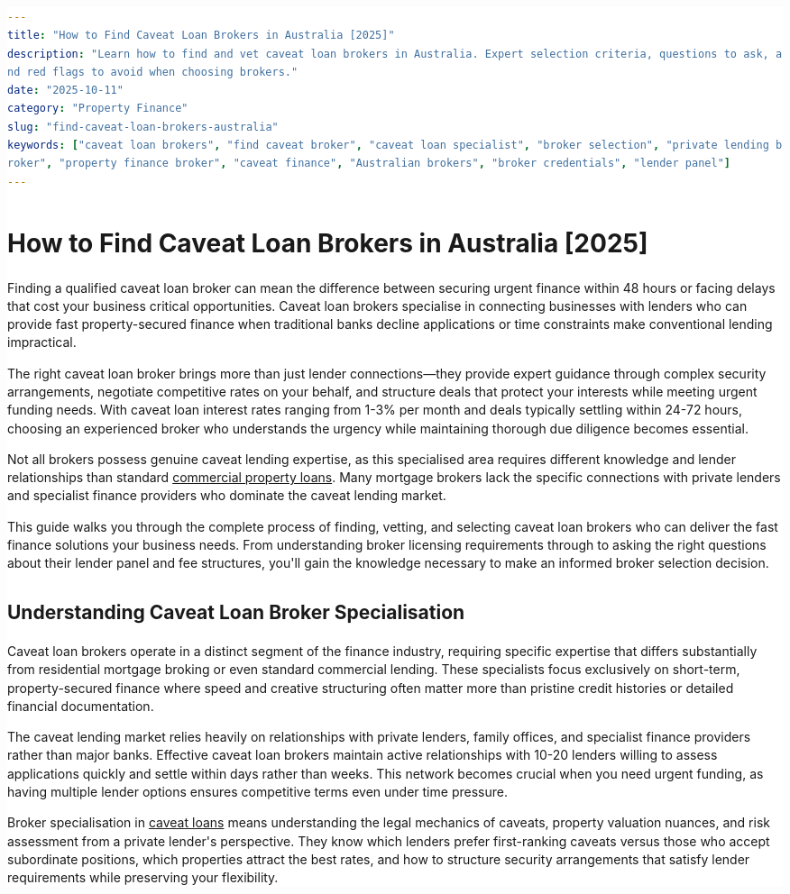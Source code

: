 ```yaml
---
title: "How to Find Caveat Loan Brokers in Australia [2025]"
description: "Learn how to find and vet caveat loan brokers in Australia. Expert selection criteria, questions to ask, and red flags to avoid when choosing brokers."
date: "2025-10-11"
category: "Property Finance"
slug: "find-caveat-loan-brokers-australia"
keywords: ["caveat loan brokers", "find caveat broker", "caveat loan specialist", "broker selection", "private lending broker", "property finance broker", "caveat finance", "Australian brokers", "broker credentials", "lender panel"]
---
```


# How to Find Caveat Loan Brokers in Australia [2025]

Finding a qualified caveat loan broker can mean the difference between securing urgent finance within 48 hours or facing delays that cost your business critical opportunities. Caveat loan brokers specialise in connecting businesses with lenders who can provide fast property-secured finance when traditional banks decline applications or time constraints make conventional lending impractical.

The right caveat loan broker brings more than just lender connections—they provide expert guidance through complex security arrangements, negotiate competitive rates on your behalf, and structure deals that protect your interests while meeting urgent funding needs. With caveat loan interest rates ranging from 1-3% per month and deals typically settling within 24-72 hours, choosing an experienced broker who understands the urgency while maintaining thorough due diligence becomes essential.

Not all brokers possess genuine caveat lending expertise, as this specialised area requires different knowledge and lender relationships than standard [commercial property loans](/resources/guides/commercial-property-loans-australia-complete-guide). Many mortgage brokers lack the specific connections with private lenders and specialist finance providers who dominate the caveat lending market.

This guide walks you through the complete process of finding, vetting, and selecting caveat loan brokers who can deliver the fast finance solutions your business needs. From understanding broker licensing requirements through to asking the right questions about their lender panel and fee structures, you'll gain the knowledge necessary to make an informed broker selection decision.

## Understanding Caveat Loan Broker Specialisation

Caveat loan brokers operate in a distinct segment of the finance industry, requiring specific expertise that differs substantially from residential mortgage broking or even standard commercial lending. These specialists focus exclusively on short-term, property-secured finance where speed and creative structuring often matter more than pristine credit histories or detailed financial documentation.

The caveat lending market relies heavily on relationships with private lenders, family offices, and specialist finance providers rather than major banks. Effective caveat loan brokers maintain active relationships with 10-20 lenders willing to assess applications quickly and settle within days rather than weeks. This network becomes crucial when you need urgent funding, as having multiple lender options ensures competitive terms even under time pressure.

Broker specialisation in [caveat loans](/resources/guides/caveat-loans-australia-complete-guide) means understanding the legal mechanics of caveats, property valuation nuances, and risk assessment from a private lender's perspective. They know which lenders prefer first-ranking caveats versus those who accept subordinate positions, which properties attract the best rates, and how to structure security arrangements that satisfy lender requirements while preserving your flexibility.
